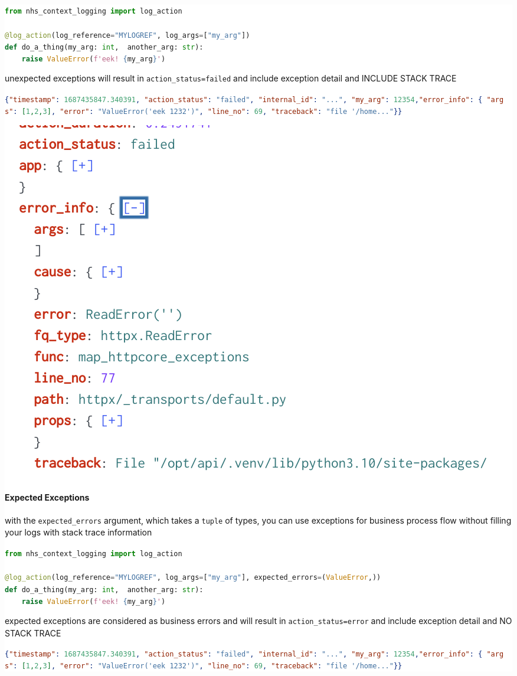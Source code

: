 ```python
from nhs_context_logging import log_action

@log_action(log_reference="MYLOGREF", log_args=["my_arg"])
def do_a_thing(my_arg: int,  another_arg: str):
    raise ValueError(f'eek! {my_arg}')
```
unexpected exceptions will result in `action_status=failed` and include exception detail and INCLUDE STACK TRACE
```json
{"timestamp": 1687435847.340391, "action_status": "failed", "internal_id": "...", "my_arg": 12354,"error_info": { "args": [1,2,3], "error": "ValueError('eek 1232')", "line_no": 69, "traceback": "file '/home..."}}
```

![failed action error info](img-action-failed.png)

#### Expected Exceptions
with the `expected_errors` argument, which takes a `tuple` of types, you can use exceptions for business process flow without filling your logs with stack trace information

```python
from nhs_context_logging import log_action

@log_action(log_reference="MYLOGREF", log_args=["my_arg"], expected_errors=(ValueError,))
def do_a_thing(my_arg: int,  another_arg: str):
    raise ValueError(f'eek! {my_arg}')
```
expected exceptions are considered as business errors and will result in `action_status=error` and include exception detail and  NO STACK TRACE
```json
{"timestamp": 1687435847.340391, "action_status": "failed", "internal_id": "...", "my_arg": 12354,"error_info": { "args": [1,2,3], "error": "ValueError('eek 1232')", "line_no": 69, "traceback": "file '/home..."}}
```
